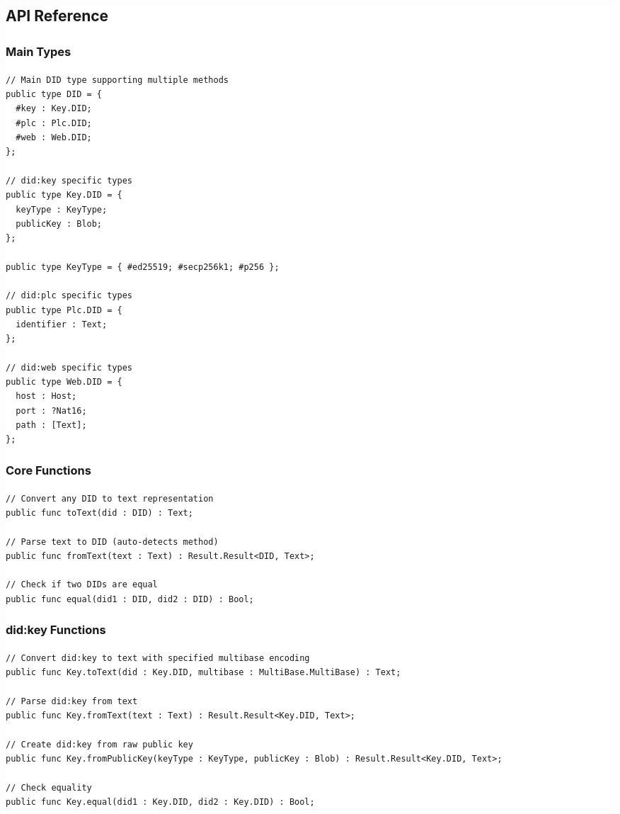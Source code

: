 ## API Reference

### Main Types

```motoko
// Main DID type supporting multiple methods
public type DID = {
  #key : Key.DID;
  #plc : Plc.DID;
  #web : Web.DID;
};

// did:key specific types
public type Key.DID = {
  keyType : KeyType;
  publicKey : Blob;
};

public type KeyType = { #ed25519; #secp256k1; #p256 };

// did:plc specific types
public type Plc.DID = {
  identifier : Text;
};

// did:web specific types
public type Web.DID = {
  host : Host;
  port : ?Nat16;
  path : [Text];
};
```

### Core Functions

```motoko
// Convert any DID to text representation
public func toText(did : DID) : Text;

// Parse text to DID (auto-detects method)
public func fromText(text : Text) : Result.Result<DID, Text>;

// Check if two DIDs are equal
public func equal(did1 : DID, did2 : DID) : Bool;
```

### did:key Functions

```motoko
// Convert did:key to text with specified multibase encoding
public func Key.toText(did : Key.DID, multibase : MultiBase.MultiBase) : Text;

// Parse did:key from text
public func Key.fromText(text : Text) : Result.Result<Key.DID, Text>;

// Create did:key from raw public key
public func Key.fromPublicKey(keyType : KeyType, publicKey : Blob) : Result.Result<Key.DID, Text>;

// Check equality
public func Key.equal(did1 : Key.DID, did2 : Key.DID) : Bool;
```
